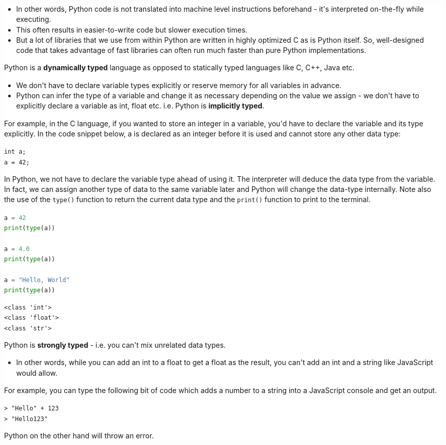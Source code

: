* In other words, Python code is not translated into machine level instructions beforehand - it's interpreted on-the-fly while executing.
* This often results in easier-to-write code but slower execution times.
* But a lot of libraries that we use from within Python are written in highly optimized C as is Python itself. So, well-designed code that takes advantage of fast libraries can often run much faster than pure Python implementations.

Python is a __dynamically typed__ language as opposed to statically typed languages like C, C++, Java etc. 

* We don't have to declare variable types explicitly or reserve memory for all variables in advance.
* Python can infer the type of a variable and change it as necessary depending on the value we assign - we don't have to explicitly declare a variable as int, float etc. i.e. Python is __implicitly typed__.

For example, in the C language, if you wanted to store an integer in a variable, you'd have to declare the variable and its type explicitly. In the code snippet below, a is declared as an integer before it is used and cannot store any other data type:

    int a;
    a = 42;

In Python, we not have to declare the variable type ahead of using it. The interpreter will deduce the data type from the variable. In fact, we can assign another type of data to the same variable later and Python will change the data-type internally. Note also the use of the `type()` function to return the current data type and the `print()` function to print to the terminal.


```python
a = 42
print(type(a))

a = 4.0
print(type(a))

a = "Hello, World"
print(type(a))
```

    <class 'int'>
    <class 'float'>
    <class 'str'>


Python is __strongly typed__ - i.e. you can't mix unrelated data types.

* In other words, while you can add an int to a float to get a float as the result, you can't add an int and a string like JavaScript would allow.

For example, you can type the following bit of code which adds a number to a string into a JavaScript console and get an output.

    > "Hello" + 123
    > "Hello123"

Python on the other hand will throw an error.

